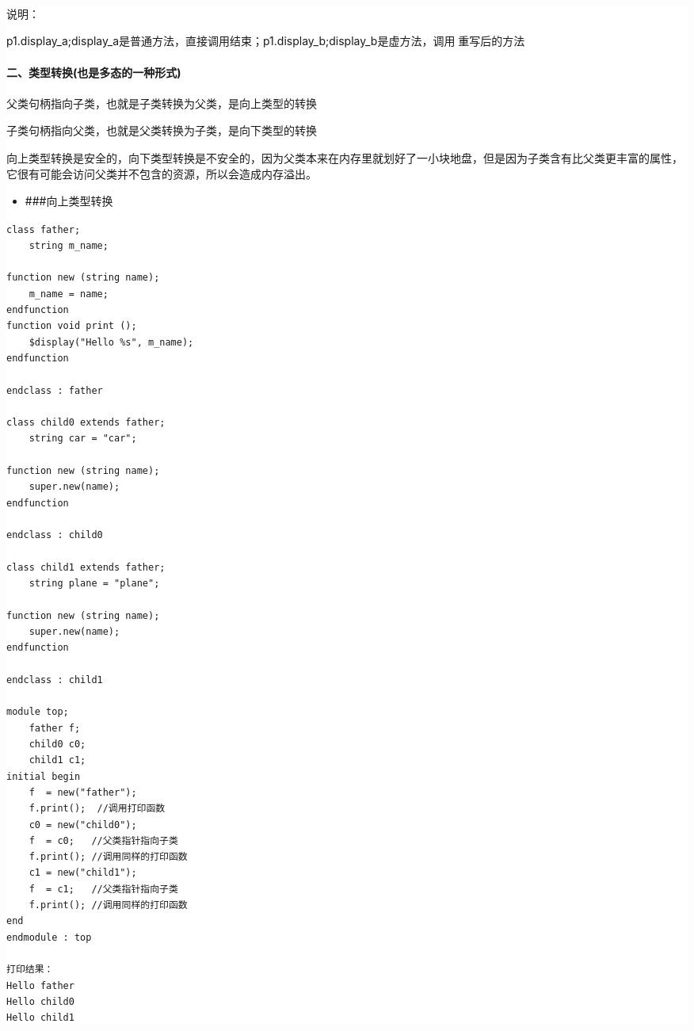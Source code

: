 ~~~
~~~
说明：

   p1.display_a;display_a是普通方法，直接调用结束；p1.display_b;display_b是虚方法，调用 重写后的方法

#### 二、类型转换(也是多态的一种形式)
父类句柄指向子类，也就是子类转换为父类，是向上类型的转换

子类句柄指向父类，也就是父类转换为子类，是向下类型的转换

向上类型转换是安全的，向下类型转换是不安全的，因为父类本来在内存里就划好了一小块地盘，但是因为子类含有比父类更丰富的属性，它很有可能会访问父类并不包含的资源，所以会造成内存溢出。

- ###向上类型转换
~~~
class father;
	string m_name;
	
function new (string name);
	m_name = name;
endfunction
function void print ();
	$display("Hello %s", m_name);
endfunction
 
endclass : father
 
class child0 extends father;
	string car = "car";
	
function new (string name);
	super.new(name);
endfunction
 
endclass : child0
 
class child1 extends father;
	string plane = "plane";
	
function new (string name);
	super.new(name);
endfunction
 
endclass : child1
 
module top;
	father f;
	child0 c0;
	child1 c1;
initial begin
	f  = new("father");
	f.print();  //调用打印函数
	c0 = new("child0");
	f  = c0;   //父类指针指向子类
	f.print(); //调用同样的打印函数
	c1 = new("child1");
	f  = c1;   //父类指针指向子类
	f.print(); //调用同样的打印函数
end
endmodule : top
 
打印结果：
Hello father
Hello child0
Hello child1
~~~